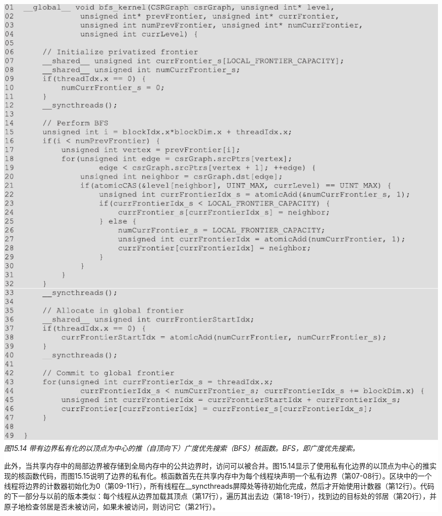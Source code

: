 <a>![](/img/pmpp/ch15/14.png)</a>
*图15.14 带有边界私有化的以顶点为中心的推（自顶向下）广度优先搜索（BFS）核函数。BFS，即广度优先搜索。*

此外，当共享内存中的局部边界被存储到全局内存中的公共边界时，访问可以被合并。图15.14显示了使用私有化边界的以顶点为中心的推实现的核函数代码，而图15.15说明了边界的私有化。核函数首先在共享内存中为每个线程块声明一个私有边界（第07-08行）。区块中的一个线程将边界的计数器初始化为0（第09-11行），所有线程在__syncthreads屏障处等待初始化完成，然后才开始使用计数器（第12行）。代码的下一部分与以前的版本类似：每个线程从边界加载其顶点（第17行），遍历其出去边（第18-19行），找到边的目标处的邻居（第20行），并原子地检查邻居是否未被访问，如果未被访问，则访问它（第21行）。
